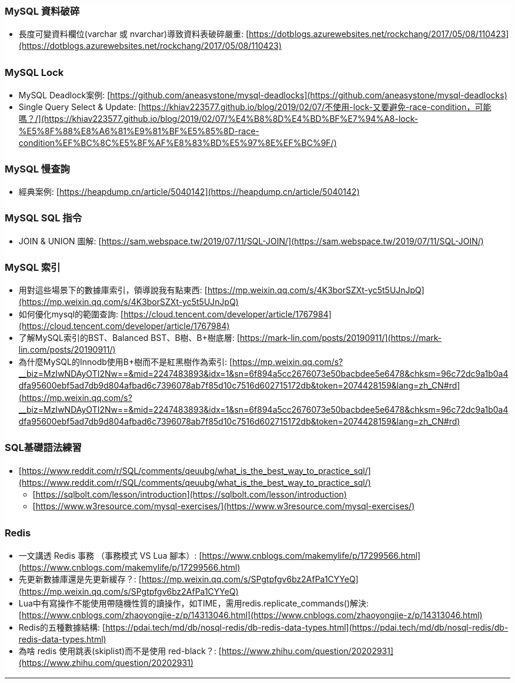 ### MySQL 資料破碎

- 長度可變資料欄位(varchar 或 nvarchar)導致資料表破碎嚴重: [https://dotblogs.azurewebsites.net/rockchang/2017/05/08/110423](https://dotblogs.azurewebsites.net/rockchang/2017/05/08/110423)

### MySQL Lock

- MySQL Deadlock案例: [https://github.com/aneasystone/mysql-deadlocks](https://github.com/aneasystone/mysql-deadlocks)
- Single Query Select & Update: [https://khiav223577.github.io/blog/2019/02/07/不使用-lock-又要避免-race-condition，可能嗎？/](https://khiav223577.github.io/blog/2019/02/07/%E4%B8%8D%E4%BD%BF%E7%94%A8-lock-%E5%8F%88%E8%A6%81%E9%81%BF%E5%85%8D-race-condition%EF%BC%8C%E5%8F%AF%E8%83%BD%E5%97%8E%EF%BC%9F/)

### MySQL 慢查詢

- 經典案例: [https://heapdump.cn/article/5040142](https://heapdump.cn/article/5040142)

### MySQL SQL 指令

- JOIN & UNION 圖解: [https://sam.webspace.tw/2019/07/11/SQL-JOIN/](https://sam.webspace.tw/2019/07/11/SQL-JOIN/)

### MySQL 索引

- 用對這些場景下的數據庫索引，領導說我有點東西: [https://mp.weixin.qq.com/s/4K3borSZXt-yc5t5UJnJpQ](https://mp.weixin.qq.com/s/4K3borSZXt-yc5t5UJnJpQ)
- 如何優化mysql的範圍查詢: [https://cloud.tencent.com/developer/article/1767984](https://cloud.tencent.com/developer/article/1767984)
- 了解MySQL索引的BST、Balanced BST、B樹、B+樹底層: [https://mark-lin.com/posts/20190911/](https://mark-lin.com/posts/20190911/)
- 為什麼MySQL的Innodb使用B+樹而不是紅黑樹作為索引: [https://mp.weixin.qq.com/s?__biz=MzIwNDAyOTI2Nw==&mid=2247483893&idx=1&sn=6f894a5cc2676073e50bacbdee5e6478&chksm=96c72dc9a1b0a4dfa95600ebf5ad7db9d804afbad6c7396078ab7f85d10c7516d602715172db&token=2074428159&lang=zh_CN#rd](https://mp.weixin.qq.com/s?__biz=MzIwNDAyOTI2Nw==&mid=2247483893&idx=1&sn=6f894a5cc2676073e50bacbdee5e6478&chksm=96c72dc9a1b0a4dfa95600ebf5ad7db9d804afbad6c7396078ab7f85d10c7516d602715172db&token=2074428159&lang=zh_CN#rd)

### SQL基礎語法練習

- [https://www.reddit.com/r/SQL/comments/qeuubg/what_is_the_best_way_to_practice_sql/](https://www.reddit.com/r/SQL/comments/qeuubg/what_is_the_best_way_to_practice_sql/)
    - [https://sqlbolt.com/lesson/introduction](https://sqlbolt.com/lesson/introduction)
    - [https://www.w3resource.com/mysql-exercises/](https://www.w3resource.com/mysql-exercises/)

### Redis

- 一文講透 Redis 事務 （事務模式 VS Lua 腳本）: [https://www.cnblogs.com/makemylife/p/17299566.html](https://www.cnblogs.com/makemylife/p/17299566.html)
- 先更新數據庫還是先更新緩存？: [https://mp.weixin.qq.com/s/SPgtpfgv6bz2AfPa1CYYeQ](https://mp.weixin.qq.com/s/SPgtpfgv6bz2AfPa1CYYeQ)
- Lua中有寫操作不能使用帶隨機性質的讀操作，如TIME，需用redis.replicate_commands()解決: [https://www.cnblogs.com/zhaoyongjie-z/p/14313046.html](https://www.cnblogs.com/zhaoyongjie-z/p/14313046.html)
- Redis的五種數據結構: [https://pdai.tech/md/db/nosql-redis/db-redis-data-types.html](https://pdai.tech/md/db/nosql-redis/db-redis-data-types.html)
- 為啥 redis 使用跳表(skiplist)而不是使用 red-black？: [https://www.zhihu.com/question/20202931](https://www.zhihu.com/question/20202931)

---